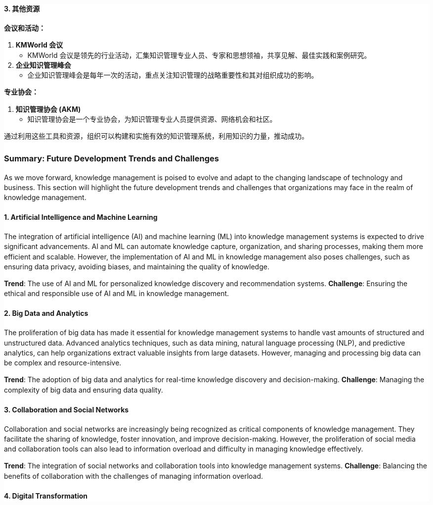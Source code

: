 #### 3. 其他资源

**会议和活动：**
1. **KMWorld 会议**
   - KMWorld 会议是领先的行业活动，汇集知识管理专业人员、专家和思想领袖，共享见解、最佳实践和案例研究。
2. **企业知识管理峰会**
   - 企业知识管理峰会是每年一次的活动，重点关注知识管理的战略重要性和其对组织成功的影响。

**专业协会：**
1. **知识管理协会 (AKM)**
   - 知识管理协会是一个专业协会，为知识管理专业人员提供资源、网络机会和社区。

通过利用这些工具和资源，组织可以构建和实施有效的知识管理系统，利用知识的力量，推动成功。

### Summary: Future Development Trends and Challenges

As we move forward, knowledge management is poised to evolve and adapt to the changing landscape of technology and business. This section will highlight the future development trends and challenges that organizations may face in the realm of knowledge management.

#### 1. Artificial Intelligence and Machine Learning

The integration of artificial intelligence (AI) and machine learning (ML) into knowledge management systems is expected to drive significant advancements. AI and ML can automate knowledge capture, organization, and sharing processes, making them more efficient and scalable. However, the implementation of AI and ML in knowledge management also poses challenges, such as ensuring data privacy, avoiding biases, and maintaining the quality of knowledge.

**Trend**: The use of AI and ML for personalized knowledge discovery and recommendation systems.
**Challenge**: Ensuring the ethical and responsible use of AI and ML in knowledge management.

#### 2. Big Data and Analytics

The proliferation of big data has made it essential for knowledge management systems to handle vast amounts of structured and unstructured data. Advanced analytics techniques, such as data mining, natural language processing (NLP), and predictive analytics, can help organizations extract valuable insights from large datasets. However, managing and processing big data can be complex and resource-intensive.

**Trend**: The adoption of big data and analytics for real-time knowledge discovery and decision-making.
**Challenge**: Managing the complexity of big data and ensuring data quality.

#### 3. Collaboration and Social Networks

Collaboration and social networks are increasingly being recognized as critical components of knowledge management. They facilitate the sharing of knowledge, foster innovation, and improve decision-making. However, the proliferation of social media and collaboration tools can also lead to information overload and difficulty in managing knowledge effectively.

**Trend**: The integration of social networks and collaboration tools into knowledge management systems.
**Challenge**: Balancing the benefits of collaboration with the challenges of managing information overload.

#### 4. Digital Transformation
